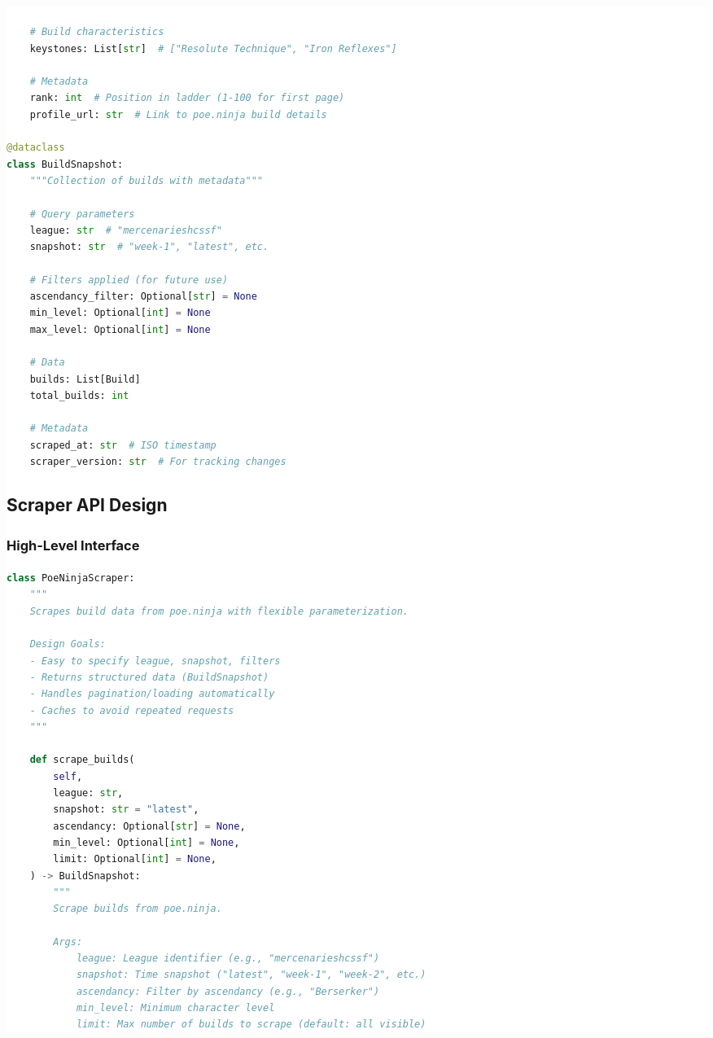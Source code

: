 ```python

    # Build characteristics
    keystones: List[str]  # ["Resolute Technique", "Iron Reflexes"]

    # Metadata
    rank: int  # Position in ladder (1-100 for first page)
    profile_url: str  # Link to poe.ninja build details

@dataclass
class BuildSnapshot:
    """Collection of builds with metadata"""

    # Query parameters
    league: str  # "mercenarieshcssf"
    snapshot: str  # "week-1", "latest", etc.

    # Filters applied (for future use)
    ascendancy_filter: Optional[str] = None
    min_level: Optional[int] = None
    max_level: Optional[int] = None

    # Data
    builds: List[Build]
    total_builds: int

    # Metadata
    scraped_at: str  # ISO timestamp
    scraper_version: str  # For tracking changes
```

## Scraper API Design

### High-Level Interface

```python
class PoeNinjaScraper:
    """
    Scrapes build data from poe.ninja with flexible parameterization.

    Design Goals:
    - Easy to specify league, snapshot, filters
    - Returns structured data (BuildSnapshot)
    - Handles pagination/loading automatically
    - Caches to avoid repeated requests
    """

    def scrape_builds(
        self,
        league: str,
        snapshot: str = "latest",
        ascendancy: Optional[str] = None,
        min_level: Optional[int] = None,
        limit: Optional[int] = None,
    ) -> BuildSnapshot:
        """
        Scrape builds from poe.ninja.

        Args:
            league: League identifier (e.g., "mercenarieshcssf")
            snapshot: Time snapshot ("latest", "week-1", "week-2", etc.)
            ascendancy: Filter by ascendancy (e.g., "Berserker")
            min_level: Minimum character level
            limit: Max number of builds to scrape (default: all visible)
```